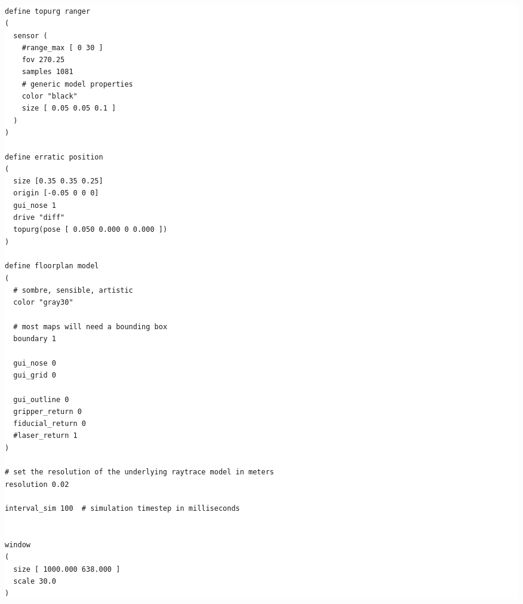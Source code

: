     define topurg ranger
    (
      sensor (
        #range_max [ 0 30 ]
        fov 270.25
        samples 1081
        # generic model properties
        color "black"
        size [ 0.05 0.05 0.1 ]
      )
    )
    
    define erratic position
    (
      size [0.35 0.35 0.25]
      origin [-0.05 0 0 0]
      gui_nose 1
      drive "diff"
      topurg(pose [ 0.050 0.000 0 0.000 ])
    )
    
    define floorplan model
    (
      # sombre, sensible, artistic
      color "gray30"
    
      # most maps will need a bounding box
      boundary 1
    
      gui_nose 0
      gui_grid 0
    
      gui_outline 0
      gripper_return 0
      fiducial_return 0
      #laser_return 1
    )
    
    # set the resolution of the underlying raytrace model in meters
    resolution 0.02
    
    interval_sim 100  # simulation timestep in milliseconds
    
    
    window
    ( 
      size [ 1000.000 638.000 ] 
      scale 30.0
    )
    